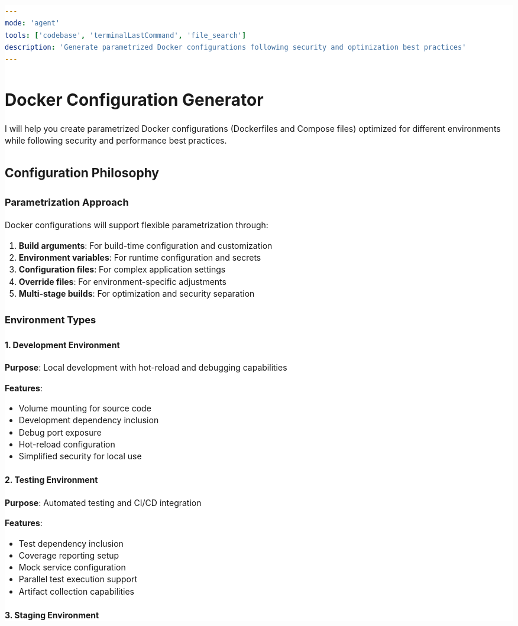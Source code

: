 ```yaml
---
mode: 'agent'
tools: ['codebase', 'terminalLastCommand', 'file_search']
description: 'Generate parametrized Docker configurations following security and optimization best practices'
---
```


# Docker Configuration Generator

I will help you create parametrized Docker configurations (Dockerfiles and Compose files) optimized for different environments while following security and performance best practices.

## Configuration Philosophy

### Parametrization Approach

Docker configurations will support flexible parametrization through:

1. **Build arguments**: For build-time configuration and customization
2. **Environment variables**: For runtime configuration and secrets
3. **Configuration files**: For complex application settings
4. **Override files**: For environment-specific adjustments
5. **Multi-stage builds**: For optimization and security separation

### Environment Types

#### 1. Development Environment

**Purpose**: Local development with hot-reload and debugging capabilities

**Features**:
- Volume mounting for source code
- Development dependency inclusion
- Debug port exposure
- Hot-reload configuration
- Simplified security for local use

#### 2. Testing Environment

**Purpose**: Automated testing and CI/CD integration

**Features**:
- Test dependency inclusion
- Coverage reporting setup
- Mock service configuration
- Parallel test execution support
- Artifact collection capabilities

#### 3. Staging Environment
